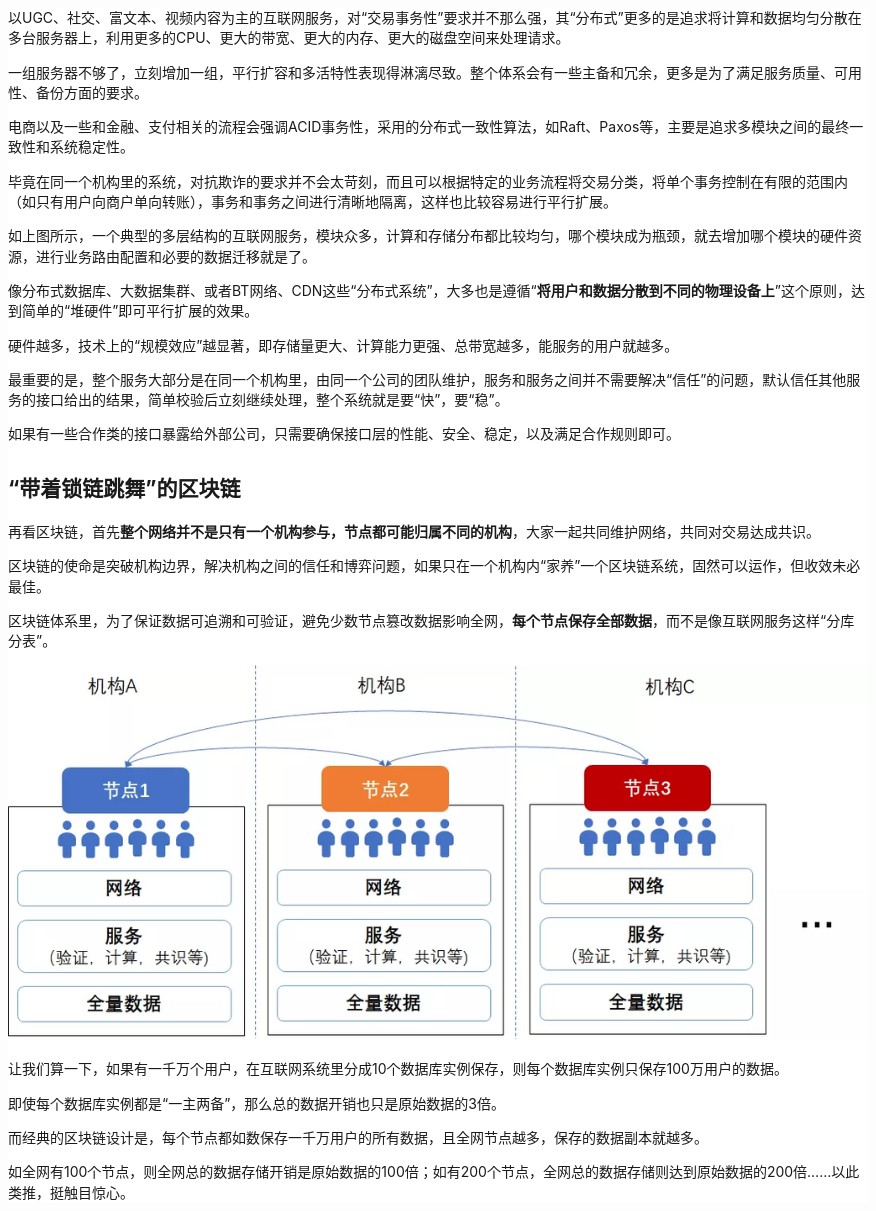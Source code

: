 以UGC、社交、富文本、视频内容为主的互联网服务，对“交易事务性”要求并不那么强，其“分布式”更多的是追求将计算和数据均匀分散在多台服务器上，利用更多的CPU、更大的带宽、更大的内存、更大的磁盘空间来处理请求。

一组服务器不够了，立刻增加一组，平行扩容和多活特性表现得淋漓尽致。整个体系会有一些主备和冗余，更多是为了满足服务质量、可用性、备份方面的要求。

电商以及一些和金融、支付相关的流程会强调ACID事务性，采用的分布式一致性算法，如Raft、Paxos等，主要是追求多模块之间的最终一致性和系统稳定性。

毕竟在同一个机构里的系统，对抗欺诈的要求并不会太苛刻，而且可以根据特定的业务流程将交易分类，将单个事务控制在有限的范围内（如只有用户向商户单向转账），事务和事务之间进行清晰地隔离，这样也比较容易进行平行扩展。

如上图所示，一个典型的多层结构的互联网服务，模块众多，计算和存储分布都比较均匀，哪个模块成为瓶颈，就去增加哪个模块的硬件资源，进行业务路由配置和必要的数据迁移就是了。

像分布式数据库、大数据集群、或者BT网络、CDN这些“分布式系统”，大多也是遵循“**将用户和数据分散到不同的物理设备上**”这个原则，达到简单的“堆硬件”即可平行扩展的效果。

硬件越多，技术上的“规模效应”越显著，即存储量更大、计算能力更强、总带宽越多，能服务的用户就越多。

最重要的是，整个服务大部分是在同一个机构里，由同一个公司的团队维护，服务和服务之间并不需要解决“信任”的问题，默认信任其他服务的接口给出的结果，简单校验后立刻继续处理，整个系统就是要“快”，要“稳”。

如果有一些合作类的接口暴露给外部公司，只需要确保接口层的性能、安全、稳定，以及满足合作规则即可。

## “带着锁链跳舞”的区块链

再看区块链，首先**整个网络并不是只有一个机构参与，节点都可能归属不同的机构**，大家一起共同维护网络，共同对交易达成共识。

区块链的使命是突破机构边界，解决机构之间的信任和博弈问题，如果只在一个机构内“家养”一个区块链系统，固然可以运作，但收效未必最佳。

区块链体系里，为了保证数据可追溯和可验证，避免少数节点篡改数据影响全网，**每个节点保存全部数据**，而不是像互联网服务这样“分库分表”。

![](../../../images/articles/1002/IMG_4982.PNG)


让我们算一下，如果有一千万个用户，在互联网系统里分成10个数据库实例保存，则每个数据库实例只保存100万用户的数据。

即使每个数据库实例都是“一主两备”，那么总的数据开销也只是原始数据的3倍。

而经典的区块链设计是，每个节点都如数保存一千万用户的所有数据，且全网节点越多，保存的数据副本就越多。

如全网有100个节点，则全网总的数据存储开销是原始数据的100倍；如有200个节点，全网总的数据存储则达到原始数据的200倍……以此类推，挺触目惊心。
